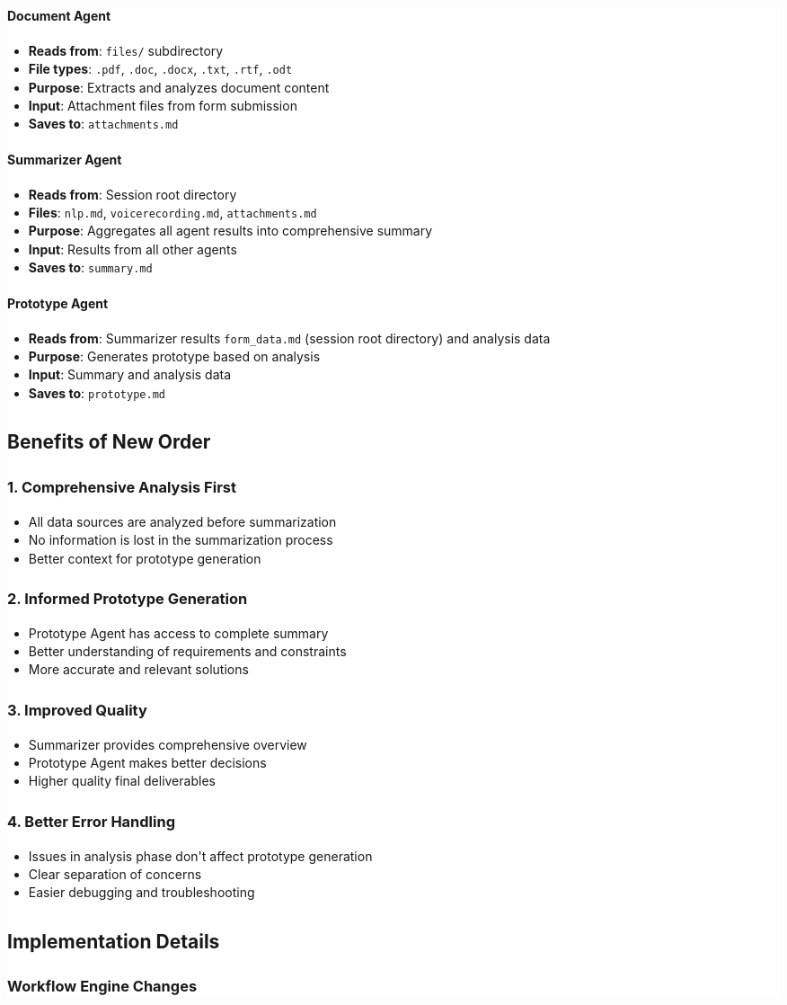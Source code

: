 #### **Document Agent**

- **Reads from**: `files/` subdirectory  
- **File types**: `.pdf`, `.doc`, `.docx`, `.txt`, `.rtf`, `.odt`
- **Purpose**: Extracts and analyzes document content
- **Input**: Attachment files from form submission
- **Saves to**: `attachments.md`

#### **Summarizer Agent**

- **Reads from**: Session root directory
- **Files**: `nlp.md`, `voicerecording.md`, `attachments.md`
- **Purpose**: Aggregates all agent results into comprehensive summary
- **Input**: Results from all other agents
- **Saves to**: `summary.md`

#### **Prototype Agent**

- **Reads from**: Summarizer results `form_data.md` (session root directory) and analysis data
- **Purpose**: Generates prototype based on analysis
- **Input**: Summary and analysis data
- **Saves to**: `prototype.md`

## Benefits of New Order

### 1. Comprehensive Analysis First

- All data sources are analyzed before summarization
- No information is lost in the summarization process
- Better context for prototype generation

### 2. Informed Prototype Generation

- Prototype Agent has access to complete summary
- Better understanding of requirements and constraints
- More accurate and relevant solutions

### 3. Improved Quality

- Summarizer provides comprehensive overview
- Prototype Agent makes better decisions
- Higher quality final deliverables

### 4. Better Error Handling

- Issues in analysis phase don't affect prototype generation
- Clear separation of concerns
- Easier debugging and troubleshooting

## Implementation Details

### Workflow Engine Changes
